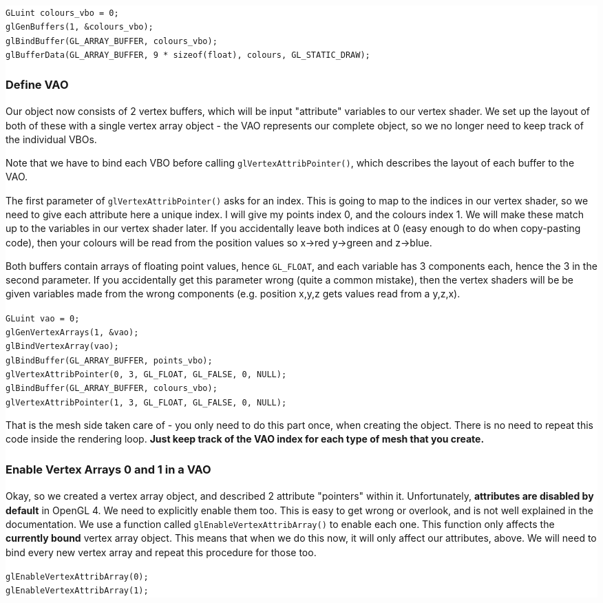 

```
GLuint colours_vbo = 0;
glGenBuffers(1, &colours_vbo);
glBindBuffer(GL_ARRAY_BUFFER, colours_vbo);
glBufferData(GL_ARRAY_BUFFER, 9 * sizeof(float), colours, GL_STATIC_DRAW);
```

### Define VAO

Our object now consists of 2 vertex buffers, which will be input "attribute" variables to our vertex shader. We set up the layout of both of these with a single vertex array object - the VAO represents our complete object, so we no longer need to keep track of the individual VBOs.

Note that we have to bind each VBO before calling `glVertexAttribPointer()`, which describes the layout of each buffer to the VAO.

The first parameter of `glVertexAttribPointer()` asks for an index. This is going to map to the indices in our vertex shader, so we need to give each attribute here a unique index. I will give my points index 0, and the colours index 1. We will make these match up to the variables in our vertex shader later. If you accidentally leave both indices at 0 (easy enough to do when copy-pasting code), then your colours will be read from the position values so x→red y→green and z→blue.

Both buffers contain arrays of floating point values, hence `GL_FLOAT`, and each variable has 3 components each, hence the 3 in the second parameter. If you accidentally get this parameter wrong (quite a common mistake), then the vertex shaders will be be given variables made from the wrong components (e.g. position x,y,z gets values read from a y,z,x).

```
GLuint vao = 0;
glGenVertexArrays(1, &vao);
glBindVertexArray(vao);
glBindBuffer(GL_ARRAY_BUFFER, points_vbo);
glVertexAttribPointer(0, 3, GL_FLOAT, GL_FALSE, 0, NULL);
glBindBuffer(GL_ARRAY_BUFFER, colours_vbo);
glVertexAttribPointer(1, 3, GL_FLOAT, GL_FALSE, 0, NULL);
```

That is the mesh side taken care of - you only need to do this part once, when creating the object. There is no need to repeat this code inside the rendering loop. **Just keep track of the VAO index for each type of mesh that you create.**

### Enable Vertex Arrays 0 and 1 in a VAO

Okay, so we created a vertex array object, and described 2 attribute "pointers" within it. Unfortunately, **attributes are disabled by default** in OpenGL 4. We need to explicitly enable them too. This is easy to get wrong or overlook, and is not well explained in the documentation. We use a function called `glEnableVertexAttribArray()` to enable each one. This function only affects the **currently bound** vertex array object. This means that when we do this now, it will only affect our attributes, above. We will need to bind every new vertex array and repeat this procedure for those too.

```
glEnableVertexAttribArray(0);
glEnableVertexAttribArray(1);
```
